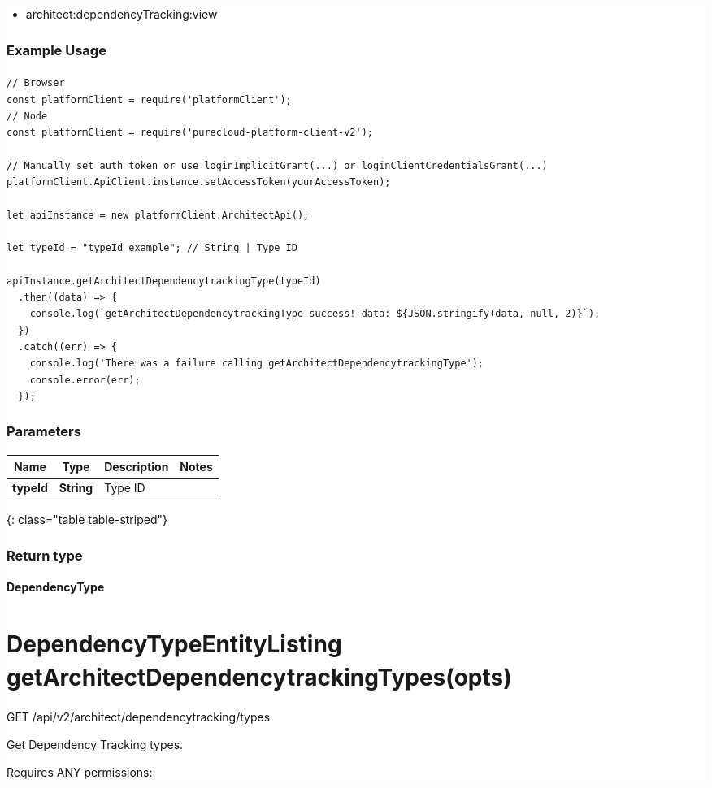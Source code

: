 * architect:dependencyTracking:view



### Example Usage

```{"language":"javascript"}
// Browser
const platformClient = require('platformClient');
// Node
const platformClient = require('purecloud-platform-client-v2');

// Manually set auth token or use loginImplicitGrant(...) or loginClientCredentialsGrant(...)
platformClient.ApiClient.instance.setAccessToken(yourAccessToken);

let apiInstance = new platformClient.ArchitectApi();

let typeId = "typeId_example"; // String | Type ID

apiInstance.getArchitectDependencytrackingType(typeId)
  .then((data) => {
    console.log(`getArchitectDependencytrackingType success! data: ${JSON.stringify(data, null, 2)}`);
  })
  .catch((err) => {
    console.log('There was a failure calling getArchitectDependencytrackingType');
    console.error(err);
  });
```

### Parameters


| Name | Type | Description  | Notes |
| ------------- | ------------- | ------------- | ------------- |
 **typeId** | **String** | Type ID |  |
{: class="table table-striped"}

### Return type

**DependencyType**

<a name="getArchitectDependencytrackingTypes"></a>

# DependencyTypeEntityListing getArchitectDependencytrackingTypes(opts)



GET /api/v2/architect/dependencytracking/types

Get Dependency Tracking types.



Requires ANY permissions: 
